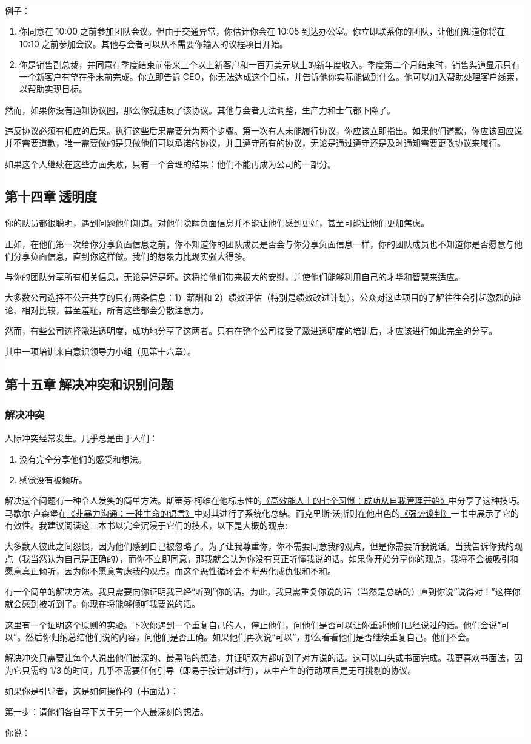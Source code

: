 例子：

1.  你同意在 10:00 之前参加团队会议。但由于交通异常，你估计你会在 10:05 到达办公室。你立即联系你的团队，让他们知道你将在 10:10 之前参加会议。其他与会者可以从不需要你输入的议程项目开始。

1.  你是销售副总裁，并同意在季度结束前带来三个以上新客户和一百万美元以上的新年度收入。季度第二个月结束时，销售渠道显示只有一个新客户有望在季末前完成。你立即告诉 CEO，你无法达成这个目标，并告诉他你实际能做到什么。他可以加入帮助处理客户线索，以帮助实现目标。

然而，如果你没有通知协议圈，那么你就违反了该协议。其他与会者无法调整，生产力和士气都下降了。

违反协议必须有相应的后果。执行这些后果需要分为两个步骤。第一次有人未能履行协议，你应该立即指出。如果他们道歉，你应该回应说并不需要道歉，唯一需要做的是只做他们可以承诺的协议，并且遵守所有的协议，无论是通过遵守还是及时通知需要更改协议来履行。

如果这个人继续在这些方面失败，只有一个合理的结果：他们不能再成为公司的一部分。

## 第十四章 透明度

你的队员都很聪明，遇到问题他们知道。对他们隐瞒负面信息并不能让他们感到更好，甚至可能让他们更加焦虑。

正如，在他们第一次给你分享负面信息之前，你不知道你的团队成员是否会与你分享负面信息一样，你的团队成员也不知道你是否愿意与他们分享负面信息，直到你这样做。我们的想象力比现实强大得多。

与你的团队分享所有相关信息，无论是好是坏。这将给他们带来极大的安慰，并使他们能够利用自己的才华和智慧来适应。

大多数公司选择不公开共享的只有两条信息：1）薪酬和 2）绩效评估（特别是绩效改进计划）。公众对这些项目的了解往往会引起激烈的辩论、相对比较，甚至羞耻，所有这些都会分散注意力。

然而，有些公司选择激进透明度，成功地分享了这两者。只有在整个公司接受了激进透明度的培训后，才应该进行如此完全的分享。

其中一项培训来自意识领导力小组（见第十六章）。

## 第十五章 解决冲突和识别问题

### 解决冲突

人际冲突经常发生。几乎总是由于人们：

1.  没有完全分享他们的感受和想法。

1.  感觉没有被倾听。

解决这个问题有一种令人发笑的简单方法。斯蒂芬·柯维在他标志性的[《高效能人士的七个习惯：成功从自我管理开始》](http://product.dangdang.com/28979183.html)中分享了这种技巧。马歇尔·卢森堡在[《非暴力沟通：一种生命的语言》](http://product.dangdang.com/29302272.html)中对其进行了系统化总结。而克里斯·沃斯则在他出色的[《强势谈判》](http://product.dangdang.com/11225621003.html)一书中展示了它的有效性。我建议阅读这三本书以完全沉浸于它们的技术，以下是大概的观点:

大多数人彼此之间怨恨，因为他们感到自己被忽略了。为了让我尊重你，你不需要同意我的观点，但是你需要听我说话。当我告诉你我的观点（我当然认为自己是正确的），而你不立即同意，那我就会认为你没有真正听懂我说的话。如果你开始分享你的观点，我将不会被吸引和愿意真正倾听，因为你不愿意考虑我的观点。而这个恶性循环会不断恶化成仇恨和不和。

有一个简单的解决方法。我只需要向你证明我已经“听到”你的话。为此，我只需重复你说的话（当然是总结的）直到你说“说得对！”这样你就会感到被听到了。你现在将能够倾听我要说的话。

这里有一个证明这个原则的实验。下次你遇到一个重复自己的人，停止他们，问他们是否可以让你重述他们已经说过的话。他们会说“可以”。然后你归纳总结他们说的内容，问他们是否正确。如果他们再次说“可以”，那么看看他们是否继续重复自己。他们不会。

解决冲突只需要让每个人说出他们最深的、最黑暗的想法，并证明双方都听到了对方说的话。这可以口头或书面完成。我更喜欢书面法，因为它只需约 1/3 的时间，几乎不需要任何引导（即易于按计划进行），从中产生的行动项目是无可挑剔的协议。

如果你是引导者，这是如何操作的（书面法）：

第一步：请他们各自写下关于另一个人最深刻的想法。

你说：
